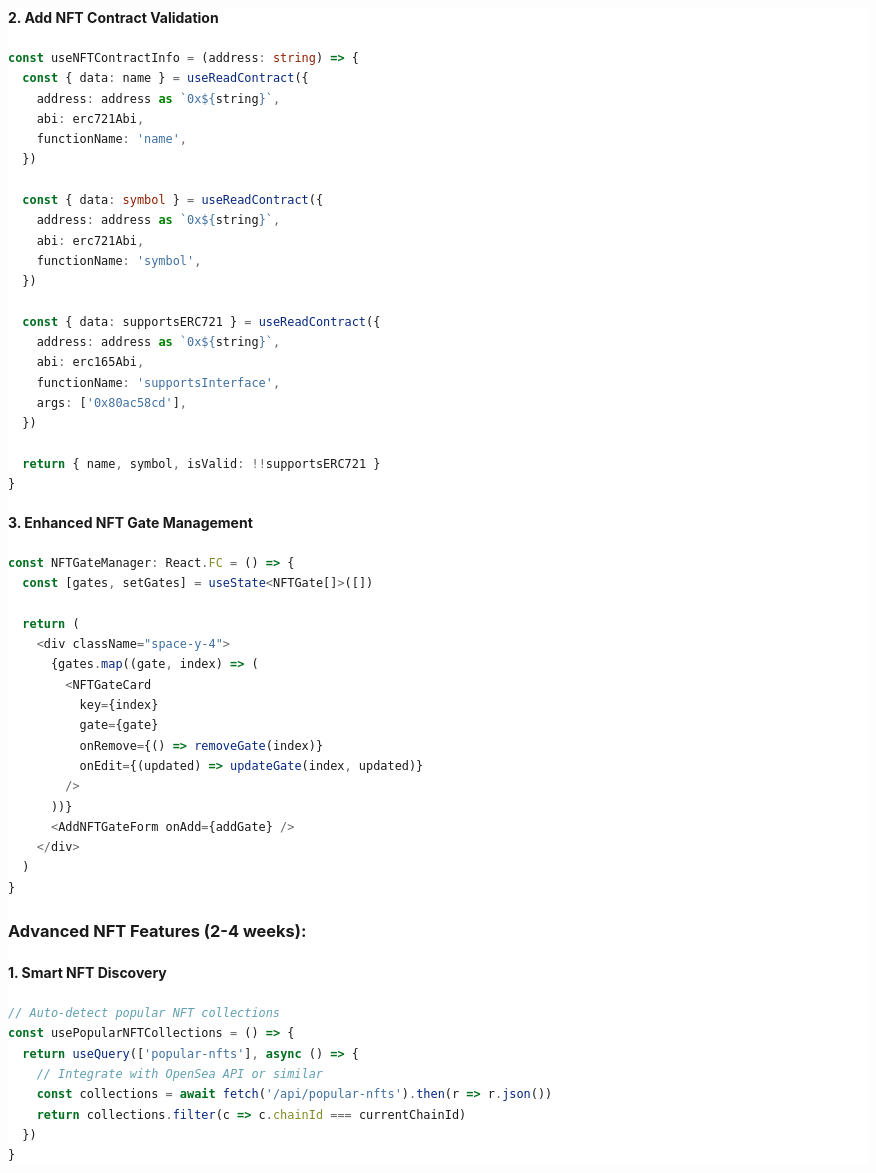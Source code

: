 #### **2. Add NFT Contract Validation**
```typescript
const useNFTContractInfo = (address: string) => {
  const { data: name } = useReadContract({
    address: address as `0x${string}`,
    abi: erc721Abi,
    functionName: 'name',
  })

  const { data: symbol } = useReadContract({
    address: address as `0x${string}`,
    abi: erc721Abi,
    functionName: 'symbol',
  })

  const { data: supportsERC721 } = useReadContract({
    address: address as `0x${string}`,
    abi: erc165Abi,
    functionName: 'supportsInterface',
    args: ['0x80ac58cd'],
  })

  return { name, symbol, isValid: !!supportsERC721 }
}
```

#### **3. Enhanced NFT Gate Management**
```typescript
const NFTGateManager: React.FC = () => {
  const [gates, setGates] = useState<NFTGate[]>([])
  
  return (
    <div className="space-y-4">
      {gates.map((gate, index) => (
        <NFTGateCard 
          key={index}
          gate={gate}
          onRemove={() => removeGate(index)}
          onEdit={(updated) => updateGate(index, updated)}
        />
      ))}
      <AddNFTGateForm onAdd={addGate} />
    </div>
  )
}
```

### **Advanced NFT Features (2-4 weeks):**

#### **1. Smart NFT Discovery**
```typescript
// Auto-detect popular NFT collections
const usePopularNFTCollections = () => {
  return useQuery(['popular-nfts'], async () => {
    // Integrate with OpenSea API or similar
    const collections = await fetch('/api/popular-nfts').then(r => r.json())
    return collections.filter(c => c.chainId === currentChainId)
  })
}
```
